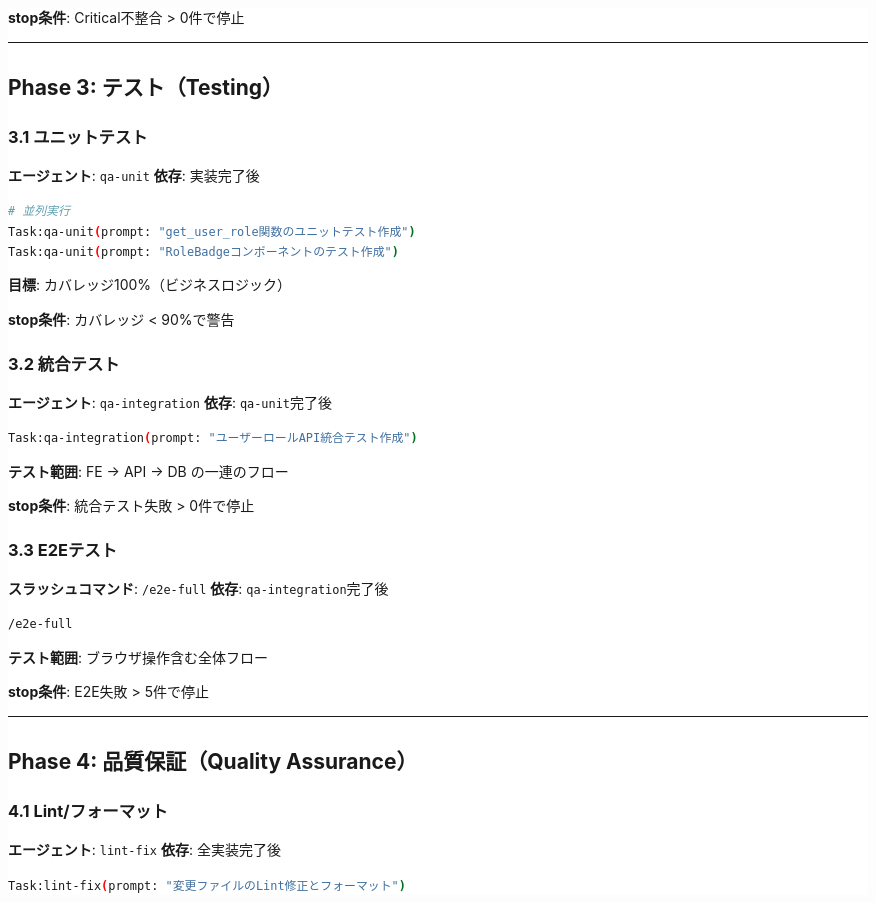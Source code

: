 **stop条件**: Critical不整合 > 0件で停止

---

## Phase 3: テスト（Testing）

### 3.1 ユニットテスト

**エージェント**: `qa-unit`
**依存**: 実装完了後

```bash
# 並列実行
Task:qa-unit(prompt: "get_user_role関数のユニットテスト作成")
Task:qa-unit(prompt: "RoleBadgeコンポーネントのテスト作成")
```

**目標**: カバレッジ100%（ビジネスロジック）

**stop条件**: カバレッジ < 90%で警告

### 3.2 統合テスト

**エージェント**: `qa-integration`
**依存**: `qa-unit`完了後

```bash
Task:qa-integration(prompt: "ユーザーロールAPI統合テスト作成")
```

**テスト範囲**: FE → API → DB の一連のフロー

**stop条件**: 統合テスト失敗 > 0件で停止

### 3.3 E2Eテスト

**スラッシュコマンド**: `/e2e-full`
**依存**: `qa-integration`完了後

```bash
/e2e-full
```

**テスト範囲**: ブラウザ操作含む全体フロー

**stop条件**: E2E失敗 > 5件で停止

---

## Phase 4: 品質保証（Quality Assurance）

### 4.1 Lint/フォーマット

**エージェント**: `lint-fix`
**依存**: 全実装完了後

```bash
Task:lint-fix(prompt: "変更ファイルのLint修正とフォーマット")
```
